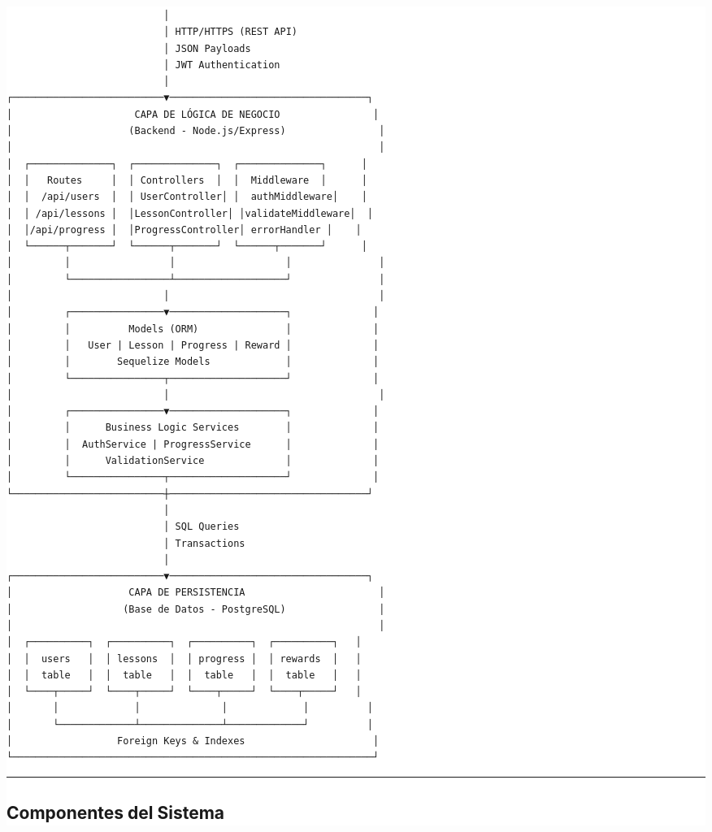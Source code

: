 ```
                           │
                           │ HTTP/HTTPS (REST API)
                           │ JSON Payloads
                           │ JWT Authentication
                           │
┌──────────────────────────▼──────────────────────────────────┐
│                     CAPA DE LÓGICA DE NEGOCIO                │
│                    (Backend - Node.js/Express)                │
│                                                               │
│  ┌──────────────┐  ┌──────────────┐  ┌──────────────┐      │
│  │   Routes     │  │ Controllers  │  │  Middleware  │      │
│  │  /api/users  │  │ UserController│ │  authMiddleware│    │
│  │ /api/lessons │  │LessonController│ │validateMiddleware│  │
│  │/api/progress │  │ProgressController│ errorHandler │    │
│  └──────┬───────┘  └──────┬───────┘  └──────┬───────┘      │
│         │                 │                   │               │
│         └─────────────────┴───────────────────┘               │
│                          │                                    │
│         ┌────────────────▼────────────────────┐              │
│         │          Models (ORM)               │              │
│         │   User | Lesson | Progress | Reward │              │
│         │        Sequelize Models             │              │
│         └────────────────┬────────────────────┘              │
│                          │                                    │
│         ┌────────────────▼────────────────────┐              │
│         │      Business Logic Services        │              │
│         │  AuthService | ProgressService      │              │
│         │      ValidationService              │              │
│         └────────────────┬────────────────────┘              │
└──────────────────────────┼──────────────────────────────────┘
                           │
                           │ SQL Queries
                           │ Transactions
                           │
┌──────────────────────────▼──────────────────────────────────┐
│                    CAPA DE PERSISTENCIA                       │
│                   (Base de Datos - PostgreSQL)                │
│                                                               │
│  ┌──────────┐  ┌──────────┐  ┌──────────┐  ┌──────────┐   │
│  │  users   │  │ lessons  │  │ progress │  │ rewards  │   │
│  │  table   │  │  table   │  │  table   │  │  table   │   │
│  └────┬─────┘  └────┬─────┘  └────┬─────┘  └────┬─────┘   │
│       │             │              │             │          │
│       └─────────────┴──────────────┴─────────────┘          │
│                  Foreign Keys & Indexes                      │
└──────────────────────────────────────────────────────────────┘
```

---

## Componentes del Sistema
